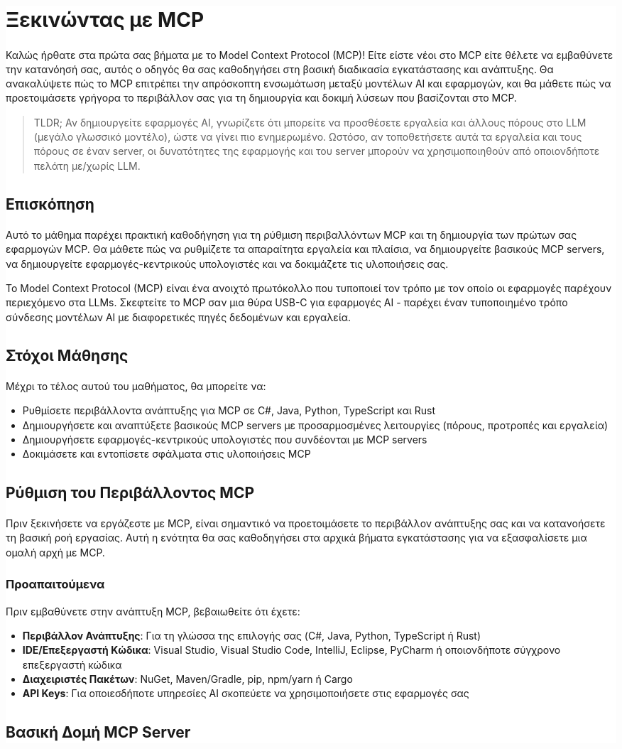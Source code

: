 
# Ξεκινώντας με MCP

Καλώς ήρθατε στα πρώτα σας βήματα με το Model Context Protocol (MCP)! Είτε είστε νέοι στο MCP είτε θέλετε να εμβαθύνετε την κατανόησή σας, αυτός ο οδηγός θα σας καθοδηγήσει στη βασική διαδικασία εγκατάστασης και ανάπτυξης. Θα ανακαλύψετε πώς το MCP επιτρέπει την απρόσκοπτη ενσωμάτωση μεταξύ μοντέλων AI και εφαρμογών, και θα μάθετε πώς να προετοιμάσετε γρήγορα το περιβάλλον σας για τη δημιουργία και δοκιμή λύσεων που βασίζονται στο MCP.

> TLDR; Αν δημιουργείτε εφαρμογές AI, γνωρίζετε ότι μπορείτε να προσθέσετε εργαλεία και άλλους πόρους στο LLM (μεγάλο γλωσσικό μοντέλο), ώστε να γίνει πιο ενημερωμένο. Ωστόσο, αν τοποθετήσετε αυτά τα εργαλεία και τους πόρους σε έναν server, οι δυνατότητες της εφαρμογής και του server μπορούν να χρησιμοποιηθούν από οποιονδήποτε πελάτη με/χωρίς LLM.

## Επισκόπηση

Αυτό το μάθημα παρέχει πρακτική καθοδήγηση για τη ρύθμιση περιβαλλόντων MCP και τη δημιουργία των πρώτων σας εφαρμογών MCP. Θα μάθετε πώς να ρυθμίζετε τα απαραίτητα εργαλεία και πλαίσια, να δημιουργείτε βασικούς MCP servers, να δημιουργείτε εφαρμογές-κεντρικούς υπολογιστές και να δοκιμάζετε τις υλοποιήσεις σας.

Το Model Context Protocol (MCP) είναι ένα ανοιχτό πρωτόκολλο που τυποποιεί τον τρόπο με τον οποίο οι εφαρμογές παρέχουν περιεχόμενο στα LLMs. Σκεφτείτε το MCP σαν μια θύρα USB-C για εφαρμογές AI - παρέχει έναν τυποποιημένο τρόπο σύνδεσης μοντέλων AI με διαφορετικές πηγές δεδομένων και εργαλεία.

## Στόχοι Μάθησης

Μέχρι το τέλος αυτού του μαθήματος, θα μπορείτε να:

- Ρυθμίσετε περιβάλλοντα ανάπτυξης για MCP σε C#, Java, Python, TypeScript και Rust
- Δημιουργήσετε και αναπτύξετε βασικούς MCP servers με προσαρμοσμένες λειτουργίες (πόρους, προτροπές και εργαλεία)
- Δημιουργήσετε εφαρμογές-κεντρικούς υπολογιστές που συνδέονται με MCP servers
- Δοκιμάσετε και εντοπίσετε σφάλματα στις υλοποιήσεις MCP

## Ρύθμιση του Περιβάλλοντος MCP

Πριν ξεκινήσετε να εργάζεστε με MCP, είναι σημαντικό να προετοιμάσετε το περιβάλλον ανάπτυξης σας και να κατανοήσετε τη βασική ροή εργασίας. Αυτή η ενότητα θα σας καθοδηγήσει στα αρχικά βήματα εγκατάστασης για να εξασφαλίσετε μια ομαλή αρχή με MCP.

### Προαπαιτούμενα

Πριν εμβαθύνετε στην ανάπτυξη MCP, βεβαιωθείτε ότι έχετε:

- **Περιβάλλον Ανάπτυξης**: Για τη γλώσσα της επιλογής σας (C#, Java, Python, TypeScript ή Rust)
- **IDE/Επεξεργαστή Κώδικα**: Visual Studio, Visual Studio Code, IntelliJ, Eclipse, PyCharm ή οποιονδήποτε σύγχρονο επεξεργαστή κώδικα
- **Διαχειριστές Πακέτων**: NuGet, Maven/Gradle, pip, npm/yarn ή Cargo
- **API Keys**: Για οποιεσδήποτε υπηρεσίες AI σκοπεύετε να χρησιμοποιήσετε στις εφαρμογές σας

## Βασική Δομή MCP Server
